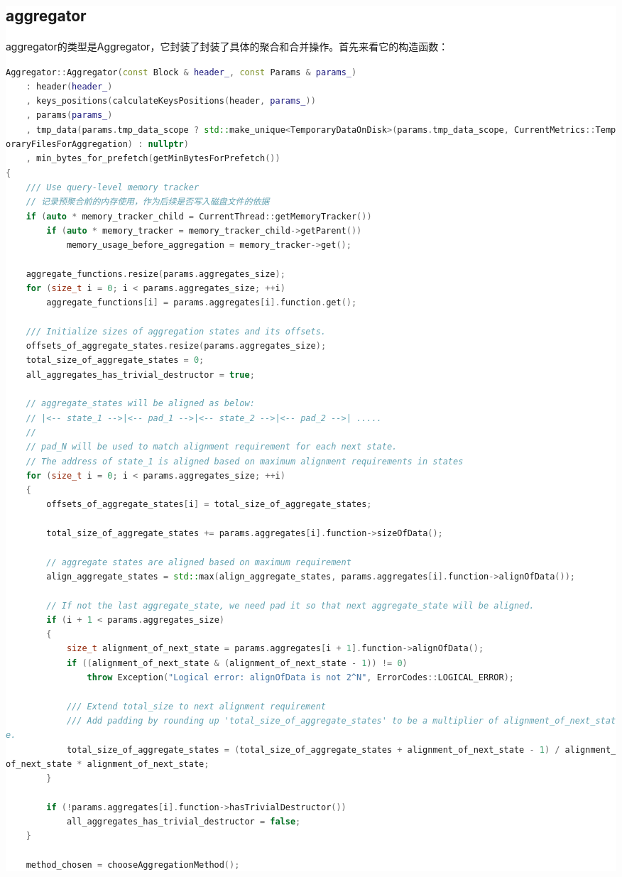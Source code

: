 ## aggregator

aggregator的类型是Aggregator，它封装了封装了具体的聚合和合并操作。首先来看它的构造函数：

```cpp
Aggregator::Aggregator(const Block & header_, const Params & params_)
    : header(header_)
    , keys_positions(calculateKeysPositions(header, params_))
    , params(params_)
    , tmp_data(params.tmp_data_scope ? std::make_unique<TemporaryDataOnDisk>(params.tmp_data_scope, CurrentMetrics::TemporaryFilesForAggregation) : nullptr)
    , min_bytes_for_prefetch(getMinBytesForPrefetch())
{
    /// Use query-level memory tracker
    // 记录预聚合前的内存使用，作为后续是否写入磁盘文件的依据
    if (auto * memory_tracker_child = CurrentThread::getMemoryTracker())
        if (auto * memory_tracker = memory_tracker_child->getParent())
            memory_usage_before_aggregation = memory_tracker->get();

    aggregate_functions.resize(params.aggregates_size);
    for (size_t i = 0; i < params.aggregates_size; ++i)
        aggregate_functions[i] = params.aggregates[i].function.get();

    /// Initialize sizes of aggregation states and its offsets.
    offsets_of_aggregate_states.resize(params.aggregates_size);
    total_size_of_aggregate_states = 0;
    all_aggregates_has_trivial_destructor = true;

    // aggregate_states will be aligned as below:
    // |<-- state_1 -->|<-- pad_1 -->|<-- state_2 -->|<-- pad_2 -->| .....
    //
    // pad_N will be used to match alignment requirement for each next state.
    // The address of state_1 is aligned based on maximum alignment requirements in states
    for (size_t i = 0; i < params.aggregates_size; ++i)
    {
        offsets_of_aggregate_states[i] = total_size_of_aggregate_states;

        total_size_of_aggregate_states += params.aggregates[i].function->sizeOfData();

        // aggregate states are aligned based on maximum requirement
        align_aggregate_states = std::max(align_aggregate_states, params.aggregates[i].function->alignOfData());

        // If not the last aggregate_state, we need pad it so that next aggregate_state will be aligned.
        if (i + 1 < params.aggregates_size)
        {
            size_t alignment_of_next_state = params.aggregates[i + 1].function->alignOfData();
            if ((alignment_of_next_state & (alignment_of_next_state - 1)) != 0)
                throw Exception("Logical error: alignOfData is not 2^N", ErrorCodes::LOGICAL_ERROR);

            /// Extend total_size to next alignment requirement
            /// Add padding by rounding up 'total_size_of_aggregate_states' to be a multiplier of alignment_of_next_state.
            total_size_of_aggregate_states = (total_size_of_aggregate_states + alignment_of_next_state - 1) / alignment_of_next_state * alignment_of_next_state;
        }

        if (!params.aggregates[i].function->hasTrivialDestructor())
            all_aggregates_has_trivial_destructor = false;
    }

    method_chosen = chooseAggregationMethod();
```